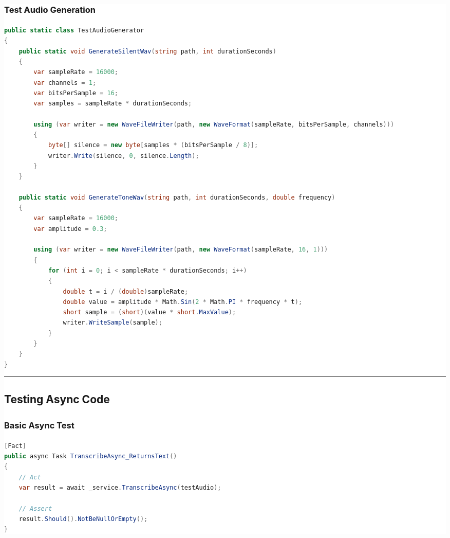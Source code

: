 ### Test Audio Generation
```csharp
public static class TestAudioGenerator
{
    public static void GenerateSilentWav(string path, int durationSeconds)
    {
        var sampleRate = 16000;
        var channels = 1;
        var bitsPerSample = 16;
        var samples = sampleRate * durationSeconds;

        using (var writer = new WaveFileWriter(path, new WaveFormat(sampleRate, bitsPerSample, channels)))
        {
            byte[] silence = new byte[samples * (bitsPerSample / 8)];
            writer.Write(silence, 0, silence.Length);
        }
    }

    public static void GenerateToneWav(string path, int durationSeconds, double frequency)
    {
        var sampleRate = 16000;
        var amplitude = 0.3;

        using (var writer = new WaveFileWriter(path, new WaveFormat(sampleRate, 16, 1)))
        {
            for (int i = 0; i < sampleRate * durationSeconds; i++)
            {
                double t = i / (double)sampleRate;
                double value = amplitude * Math.Sin(2 * Math.PI * frequency * t);
                short sample = (short)(value * short.MaxValue);
                writer.WriteSample(sample);
            }
        }
    }
}
```

---

## Testing Async Code

### Basic Async Test
```csharp
[Fact]
public async Task TranscribeAsync_ReturnsText()
{
    // Act
    var result = await _service.TranscribeAsync(testAudio);

    // Assert
    result.Should().NotBeNullOrEmpty();
}
```
